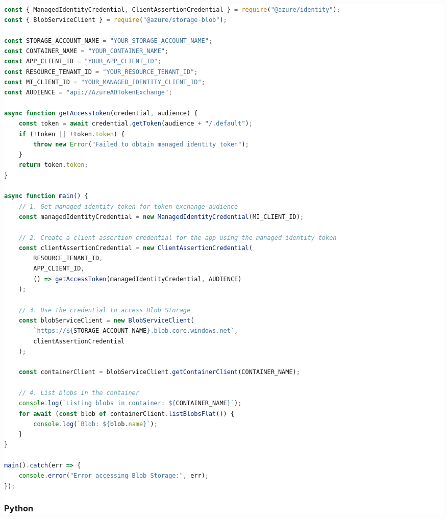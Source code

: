 
```javascript
const { ManagedIdentityCredential, ClientAssertionCredential } = require("@azure/identity");
const { BlobServiceClient } = require("@azure/storage-blob");

const STORAGE_ACCOUNT_NAME = "YOUR_STORAGE_ACCOUNT_NAME";
const CONTAINER_NAME = "YOUR_CONTAINER_NAME";
const APP_CLIENT_ID = "YOUR_APP_CLIENT_ID";
const RESOURCE_TENANT_ID = "YOUR_RESOURCE_TENANT_ID";
const MI_CLIENT_ID = "YOUR_MANAGED_IDENTITY_CLIENT_ID";
const AUDIENCE = "api://AzureADTokenExchange";

async function getAccessToken(credential, audience) {
    const token = await credential.getToken(audience + "/.default");
    if (!token || !token.token) {
        throw new Error("Failed to obtain managed identity token");
    }
    return token.token;
}

async function main() {
    // 1. Get managed identity token for token exchange audience
    const managedIdentityCredential = new ManagedIdentityCredential(MI_CLIENT_ID);

    // 2. Create a client assertion credential for the app using the managed identity token
    const clientAssertionCredential = new ClientAssertionCredential(
        RESOURCE_TENANT_ID,
        APP_CLIENT_ID,
        () => getAccessToken(managedIdentityCredential, AUDIENCE)
    );

    // 3. Use the credential to access Blob Storage
    const blobServiceClient = new BlobServiceClient(
        `https://${STORAGE_ACCOUNT_NAME}.blob.core.windows.net`,
        clientAssertionCredential
    );

    const containerClient = blobServiceClient.getContainerClient(CONTAINER_NAME);

    // 4. List blobs in the container
    console.log(`Listing blobs in container: ${CONTAINER_NAME}`);
    for await (const blob of containerClient.listBlobsFlat()) {
        console.log(`Blob: ${blob.name}`);
    }
}

main().catch(err => {
    console.error("Error accessing Blob Storage:", err);
});
```

### Python

